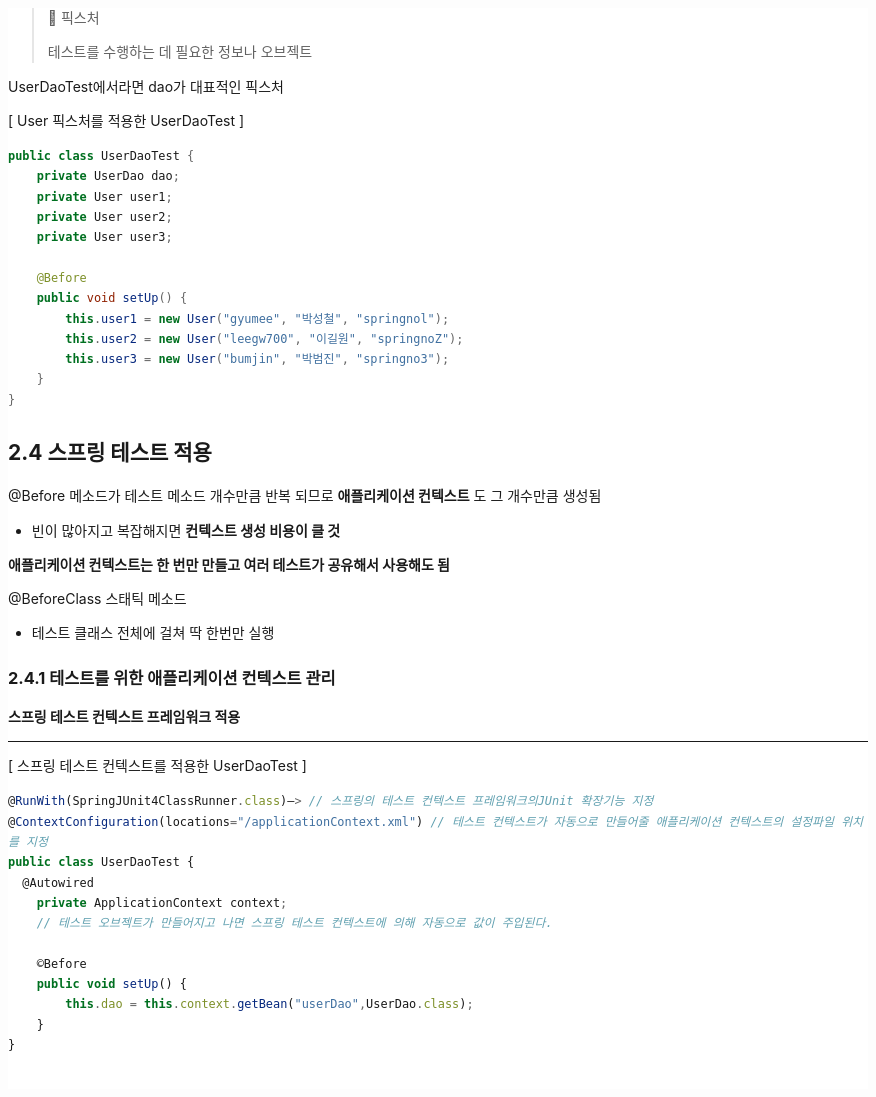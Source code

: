 > 🔶 픽스처
>
>테스트를 수행하는 데 필요한 정보나 오브젝트
> 

UserDaoTest에서라면 dao가 대표적인 픽스처

[ User 픽스처를 적용한 UserDaoTest ]

```java
public class UserDaoTest {
	private UserDao dao;
	private User user1;
	private User user2;
	private User user3;

	@Before
	public void setUp() {
		this.user1 = new User("gyumee", "박성철", "springnol");
		this.user2 = new User("leegw700", "이길원", "springnoZ");
		this.user3 = new User("bumjin", "박범진", "springno3");
	}
}
```

## 2.4 스프링 테스트 적용

@Before 메소드가 테스트 메소드 개수만큼 반복 되므로 **애플리케이션 컨텍스트** 도 그 개수만큼 생성됨

- 빈이 많아지고 복잡해지면 **컨텍스트 생성 비용이 클 것**

**애플리케이션 컨텍스트는 한 번만 만들고 여러 테스트가 공유해서 사용해도 됨**

@BeforeClass 스태틱 메소드

- 테스트 클래스 전체에 걸쳐 딱 한번만 실행

### 2.4.1 테스트를 위한 애플리케이션 컨텍스트 관리

**스프링 테스트 컨텍스트 프레임워크 적용**

---

[ 스프링 테스트 컨텍스트를 적용한 UserDaoTest ]

```jsx
@RunWith(SpringJUnit4ClassRunner.class)—> // 스프링의 테스트 컨텍스트 프레임워크의JUnit 확장기능 지정
@ContextConfiguration(locations="/applicationContext.xml") // 테스트 컨텍스트가 자동으로 만들어줄 애플리케이션 컨텍스트의 설정파일 위치를 지정
public class UserDaoTest {
  @Autowired
	private ApplicationContext context;
	// 테스트 오브젝트가 만들어지고 나면 스프링 테스트 컨텍스트에 의해 자동으로 값이 주입된다.

	©Before
	public void setUp() {
		this.dao = this.context.getBean("userDao",UserDao.class);
	}
}
```
<br>
